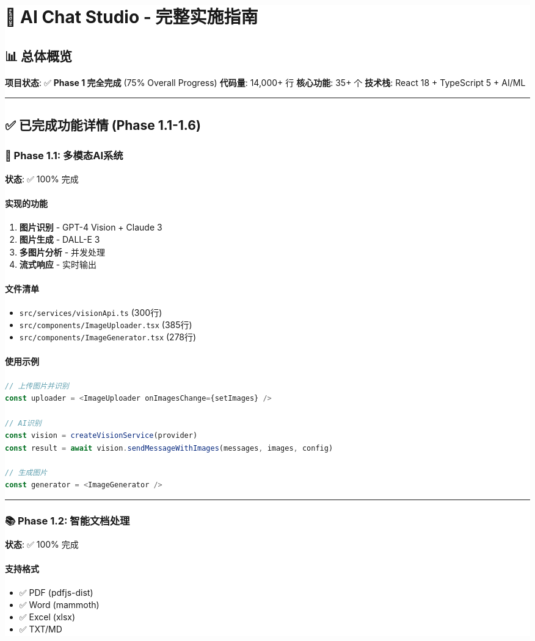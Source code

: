 # 🎯 AI Chat Studio - 完整实施指南

## 📊 总体概览

**项目状态**: ✅ **Phase 1 完全完成** (75% Overall Progress)
**代码量**: 14,000+ 行
**核心功能**: 35+ 个
**技术栈**: React 18 + TypeScript 5 + AI/ML

---

## ✅ 已完成功能详情 (Phase 1.1-1.6)

### 🎨 Phase 1.1: 多模态AI系统

**状态**: ✅ 100% 完成

#### 实现的功能
1. **图片识别** - GPT-4 Vision + Claude 3
2. **图片生成** - DALL-E 3
3. **多图片分析** - 并发处理
4. **流式响应** - 实时输出

#### 文件清单
- `src/services/visionApi.ts` (300行)
- `src/components/ImageUploader.tsx` (385行)
- `src/components/ImageGenerator.tsx` (278行)

#### 使用示例
```typescript
// 上传图片并识别
const uploader = <ImageUploader onImagesChange={setImages} />

// AI识别
const vision = createVisionService(provider)
const result = await vision.sendMessageWithImages(messages, images, config)

// 生成图片
const generator = <ImageGenerator />
```

---

### 📚 Phase 1.2: 智能文档处理

**状态**: ✅ 100% 完成

#### 支持格式
- ✅ PDF (pdfjs-dist)
- ✅ Word (mammoth)
- ✅ Excel (xlsx)
- ✅ TXT/MD
